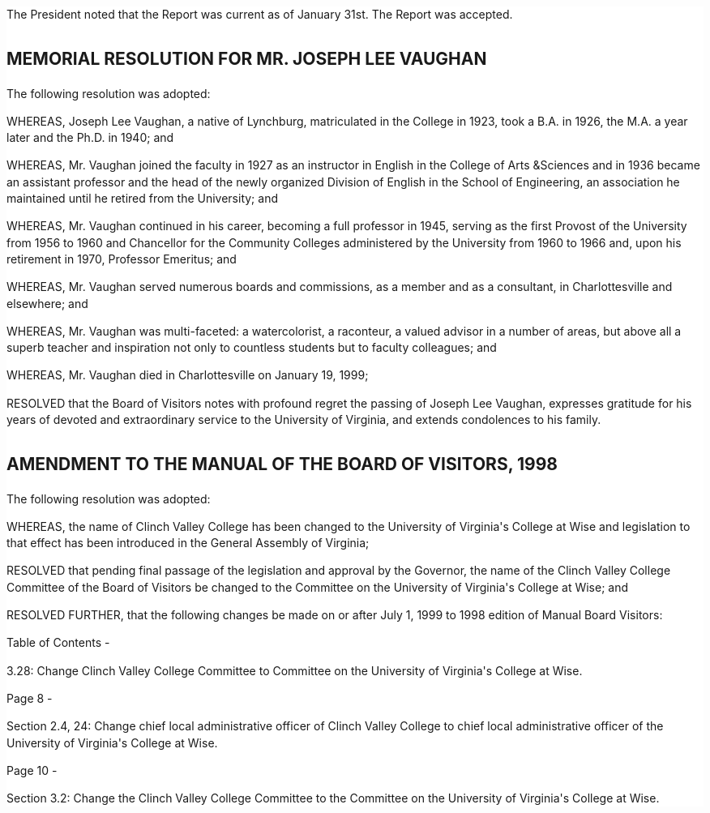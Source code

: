 The President noted that the Report was current as of January 31st. The Report was accepted.

MEMORIAL RESOLUTION FOR MR. JOSEPH LEE VAUGHAN
----------------------------------------------

The following resolution was adopted:

WHEREAS, Joseph Lee Vaughan, a native of Lynchburg, matriculated in the College in 1923, took a B.A. in 1926, the M.A. a year later and the Ph.D. in 1940; and

WHEREAS, Mr. Vaughan joined the faculty in 1927 as an instructor in English in the College of Arts &Sciences and in 1936 became an assistant professor and the head of the newly organized Division of English in the School of Engineering, an association he maintained until he retired from the University; and

WHEREAS, Mr. Vaughan continued in his career, becoming a full professor in 1945, serving as the first Provost of the University from 1956 to 1960 and Chancellor for the Community Colleges administered by the University from 1960 to 1966 and, upon his retirement in 1970, Professor Emeritus; and

WHEREAS, Mr. Vaughan served numerous boards and commissions, as a member and as a consultant, in Charlottesville and elsewhere; and

WHEREAS, Mr. Vaughan was multi-faceted: a watercolorist, a raconteur, a valued advisor in a number of areas, but above all a superb teacher and inspiration not only to countless students but to faculty colleagues; and

WHEREAS, Mr. Vaughan died in Charlottesville on January 19, 1999;

RESOLVED that the Board of Visitors notes with profound regret the passing of Joseph Lee Vaughan, expresses gratitude for his years of devoted and extraordinary service to the University of Virginia, and extends condolences to his family.

AMENDMENT TO THE MANUAL OF THE BOARD OF VISITORS, 1998
------------------------------------------------------

The following resolution was adopted:

WHEREAS, the name of Clinch Valley College has been changed to the University of Virginia's College at Wise and legislation to that effect has been introduced in the General Assembly of Virginia;

RESOLVED that pending final passage of the legislation and approval by the Governor, the name of the Clinch Valley College Committee of the Board of Visitors be changed to the Committee on the University of Virginia's College at Wise; and

RESOLVED FURTHER, that the following changes be made on or after July 1, 1999 to 1998 edition of Manual Board Visitors:

Table of Contents -

3.28: Change Clinch Valley College Committee to Committee on the University of Virginia's College at Wise.

Page 8 -

Section 2.4, 24: Change chief local administrative officer of Clinch Valley College to chief local administrative officer of the University of Virginia's College at Wise.

Page 10 -

Section 3.2: Change the Clinch Valley College Committee to the Committee on the University of Virginia's College at Wise.
